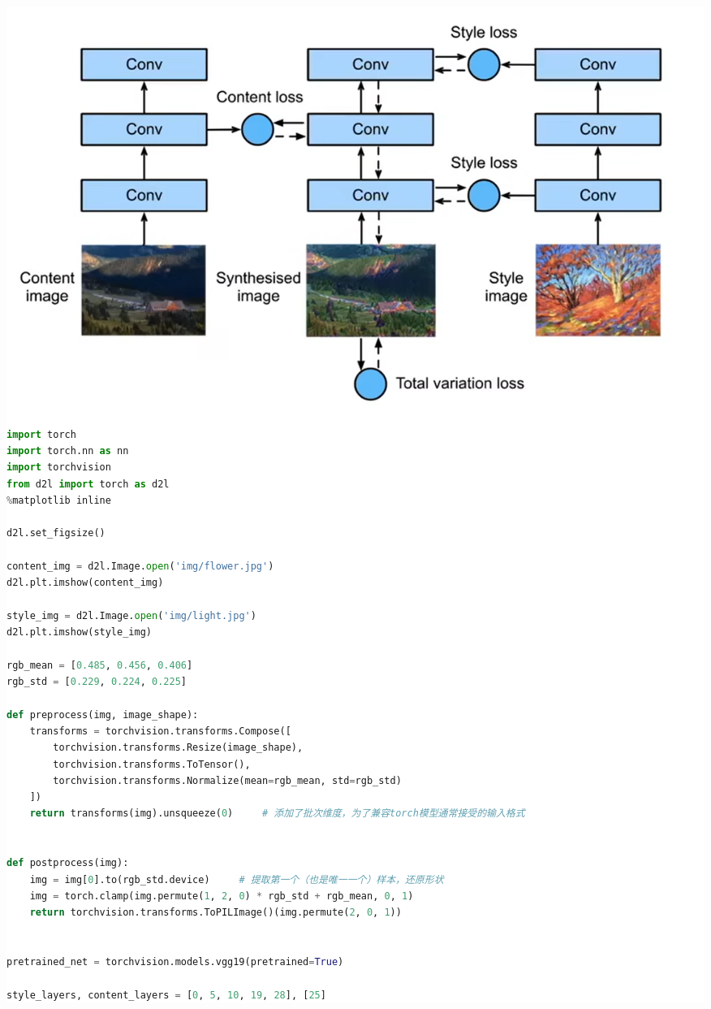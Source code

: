 ![image-20250611190842245](./../assets/image-20250611190842245.png)

```python
import torch
import torch.nn as nn
import torchvision
from d2l import torch as d2l
%matplotlib inline

d2l.set_figsize()

content_img = d2l.Image.open('img/flower.jpg')
d2l.plt.imshow(content_img)

style_img = d2l.Image.open('img/light.jpg')
d2l.plt.imshow(style_img)

rgb_mean = [0.485, 0.456, 0.406]
rgb_std = [0.229, 0.224, 0.225]

def preprocess(img, image_shape):  
    transforms = torchvision.transforms.Compose([
        torchvision.transforms.Resize(image_shape),  
        torchvision.transforms.ToTensor(),  
        torchvision.transforms.Normalize(mean=rgb_mean, std=rgb_std)
    ])  
    return transforms(img).unsqueeze(0)     # 添加了批次维度，为了兼容torch模型通常接受的输入格式


def postprocess(img):  
    img = img[0].to(rgb_std.device)     # 提取第一个（也是唯一一个）样本，还原形状
    img = torch.clamp(img.permute(1, 2, 0) * rgb_std + rgb_mean, 0, 1)  
    return torchvision.transforms.ToPILImage()(img.permute(2, 0, 1))


pretrained_net = torchvision.models.vgg19(pretrained=True)

style_layers, content_layers = [0, 5, 10, 19, 28], [25]

```